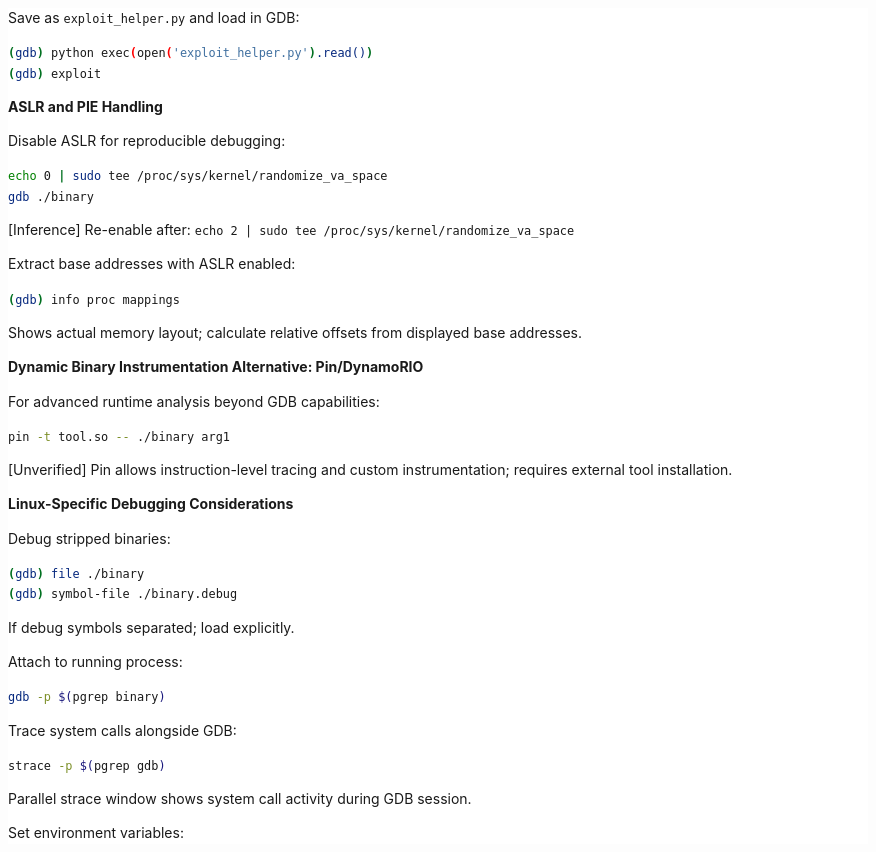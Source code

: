 Save as `exploit_helper.py` and load in GDB:

```bash
(gdb) python exec(open('exploit_helper.py').read())
(gdb) exploit
```

**ASLR and PIE Handling**

Disable ASLR for reproducible debugging:

```bash
echo 0 | sudo tee /proc/sys/kernel/randomize_va_space
gdb ./binary
```

[Inference] Re-enable after: `echo 2 | sudo tee /proc/sys/kernel/randomize_va_space`

Extract base addresses with ASLR enabled:

```bash
(gdb) info proc mappings
```

Shows actual memory layout; calculate relative offsets from displayed base addresses.

**Dynamic Binary Instrumentation Alternative: Pin/DynamoRIO**

For advanced runtime analysis beyond GDB capabilities:

```bash
pin -t tool.so -- ./binary arg1
```

[Unverified] Pin allows instruction-level tracing and custom instrumentation; requires external tool installation.

**Linux-Specific Debugging Considerations**

Debug stripped binaries:

```bash
(gdb) file ./binary
(gdb) symbol-file ./binary.debug
```

If debug symbols separated; load explicitly.

Attach to running process:

```bash
gdb -p $(pgrep binary)
```

Trace system calls alongside GDB:

```bash
strace -p $(pgrep gdb)
```

Parallel strace window shows system call activity during GDB session.

Set environment variables:
